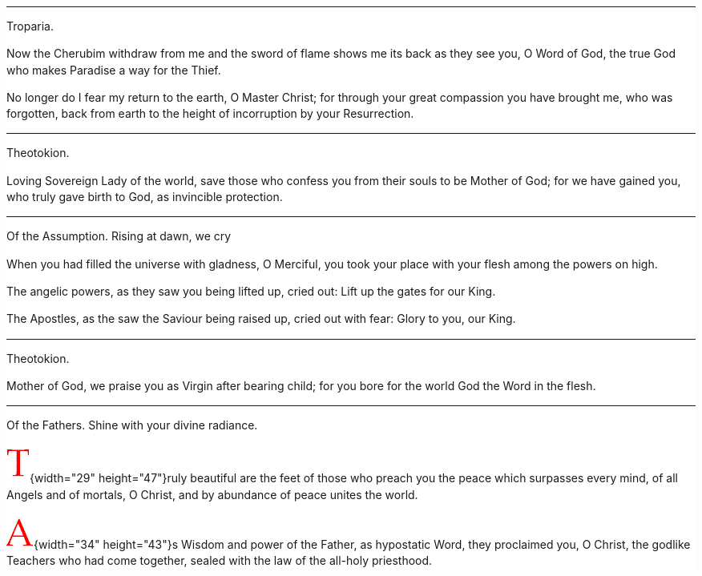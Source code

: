 ****

Troparia.

Now the Cherubim withdraw from me and the sword of flame shows me its
back as they see you, O Word of God, the true God who makes Paradise a
way for the Thief.

No longer do I fear my return to the earth, O Master Christ; for through
your great compassion you have brought me, who was forgotten, back from
earth to the height of incorruption by your Resurrection.

****

Theotokion.

Loving Sovereign Lady of the world, save those who confess you from
their souls to be Mother of God; for we have gained you, who truly gave
birth to God, as invincible protection.

****

Of the Assumption. Rising at dawn, we cry

When you had filled the universe with gladness, O Merciful, you took
your place with your flesh among the powers on high.

The angelic powers, as they saw you being lifted up, cried out: Lift up
the gates for our King.

The Apostles, as the saw the Saviour being raised up, cried out with
fear: Glory to you, our King.

****

Theotokion.

Mother of God, we praise you as Virgin after bearing child; for you bore
for the world God the Word in the flesh.

****

Of the Fathers. Shine with your divine radiance.

![dropcap-t.gif (995 bytes)](dropcap-t.gif){width="29" height="47"}ruly
beautiful are the feet of those who preach you the peace which surpasses
every mind, of all Angels and of mortals, O Christ, and by abundance of
peace unites the world.

![dropcap-a.gif (1062 bytes)](dropcap-a.gif){width="34" height="43"}s
Wisdom and power of the Father, as hypostatic Word, they proclaimed you,
O Christ, the godlike Teachers who had come together, sealed with the
law of the all-holy priesthood.
